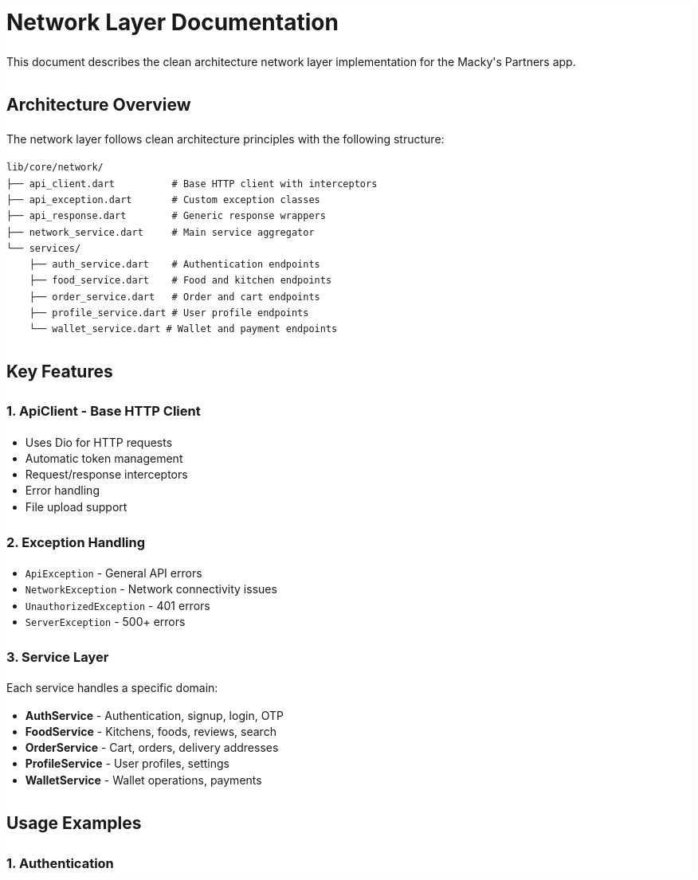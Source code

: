 # Network Layer Documentation

This document describes the clean architecture network layer implementation for the Macky's Partners app.

## Architecture Overview

The network layer follows clean architecture principles with the following structure:

```
lib/core/network/
├── api_client.dart          # Base HTTP client with interceptors
├── api_exception.dart       # Custom exception classes
├── api_response.dart        # Generic response wrappers
├── network_service.dart     # Main service aggregator
└── services/
    ├── auth_service.dart    # Authentication endpoints
    ├── food_service.dart    # Food and kitchen endpoints
    ├── order_service.dart   # Order and cart endpoints
    ├── profile_service.dart # User profile endpoints
    └── wallet_service.dart # Wallet and payment endpoints
```

## Key Features

### 1. **ApiClient** - Base HTTP Client
- Uses Dio for HTTP requests
- Automatic token management
- Request/response interceptors
- Error handling
- File upload support

### 2. **Exception Handling**
- `ApiException` - General API errors
- `NetworkException` - Network connectivity issues
- `UnauthorizedException` - 401 errors
- `ServerException` - 500+ errors

### 3. **Service Layer**
Each service handles a specific domain:
- **AuthService** - Authentication, signup, login, OTP
- **FoodService** - Kitchens, foods, reviews, search
- **OrderService** - Cart, orders, delivery addresses
- **ProfileService** - User profiles, settings
- **WalletService** - Wallet operations, payments

## Usage Examples

### 1. Authentication
